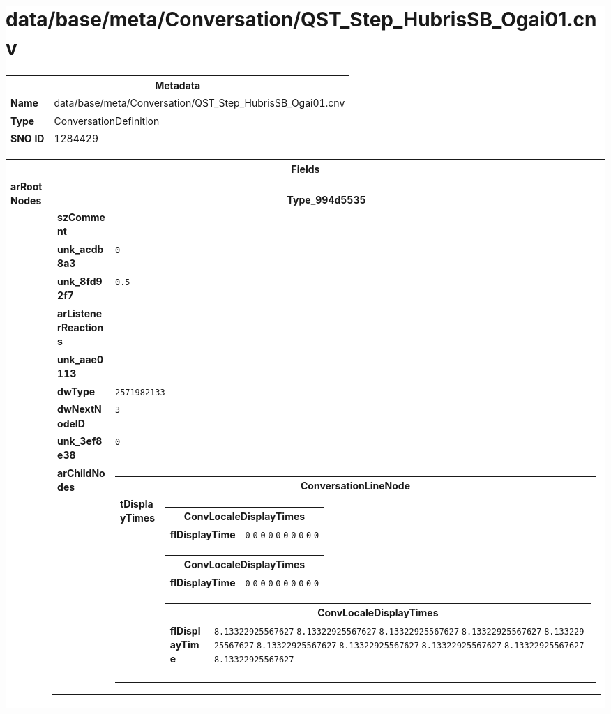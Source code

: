 <h1>data/base/meta/Conversation/QST_Step_HubrisSB_Ogai01.cnv</h1><table><tr><th colspan="100%">Metadata</th></tr><tr><td><b>Name</b></td><td>data/base/meta/Conversation/QST_Step_HubrisSB_Ogai01.cnv</td></tr><tr><td><b>Type</b></td><td>ConversationDefinition</td></tr><tr><td><b>SNO ID</b></td><td>1284429</td></tr></table>

<table><tr><th colspan="100%">Fields</th></tr><tr><td><b>arRootNodes</b></td><td><table><tr><th colspan="100%">Type_994d5535</th></tr><tr><td><b>szComment</b></td><td><code></code></td></tr><tr><td><b>unk_acdb8a3</b></td><td><code>0</code></td></tr><tr><td><b>unk_8fd92f7</b></td><td><code>0.5</code></td></tr><tr><td><b>arListenerReactions</b></td><td></td></tr><tr><td><b>unk_aae0113</b></td><td></td></tr><tr><td><b>dwType</b></td><td><code>2571982133</code></td></tr><tr><td><b>dwNextNodeID</b></td><td><code>3</code></td></tr><tr><td><b>unk_3ef8e38</b></td><td><code>0</code></td></tr><tr><td><b>arChildNodes</b></td><td><table><tr><th colspan="100%">ConversationLineNode</th></tr><tr><td><b>tDisplayTimes</b></td><td><table><tr><th colspan="100%">ConvLocaleDisplayTimes</th></tr><tr><td><b>flDisplayTime</b></td><td><code>0</code>
<code>0</code>
<code>0</code>
<code>0</code>
<code>0</code>
<code>0</code>
<code>0</code>
<code>0</code>
<code>0</code>
<code>0</code>
</td></tr></table>


<table><tr><th colspan="100%">ConvLocaleDisplayTimes</th></tr><tr><td><b>flDisplayTime</b></td><td><code>0</code>
<code>0</code>
<code>0</code>
<code>0</code>
<code>0</code>
<code>0</code>
<code>0</code>
<code>0</code>
<code>0</code>
<code>0</code>
</td></tr></table>


<table><tr><th colspan="100%">ConvLocaleDisplayTimes</th></tr><tr><td><b>flDisplayTime</b></td><td><code>8.13322925567627</code>
<code>8.13322925567627</code>
<code>8.13322925567627</code>
<code>8.13322925567627</code>
<code>8.13322925567627</code>
<code>8.13322925567627</code>
<code>8.13322925567627</code>
<code>8.13322925567627</code>
<code>8.13322925567627</code>
<code>8.13322925567627</code>
</td></tr></table>

